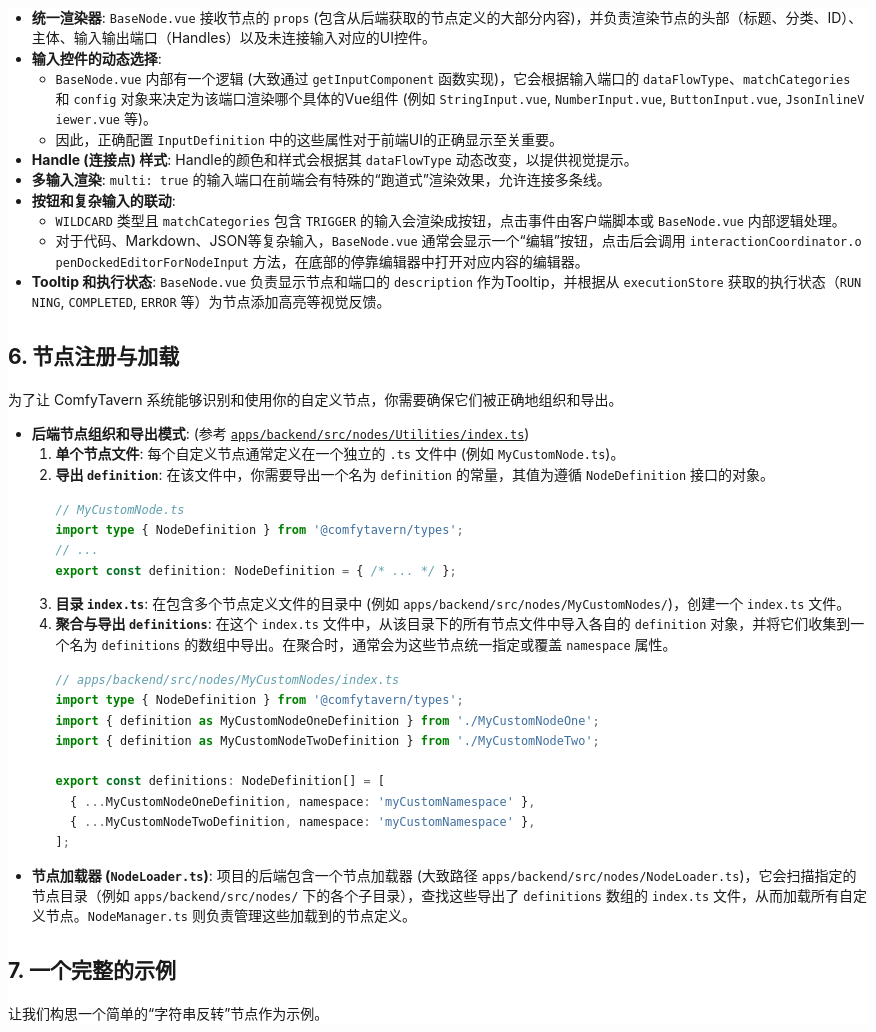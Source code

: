 *   **统一渲染器**: `BaseNode.vue` 接收节点的 `props` (包含从后端获取的节点定义的大部分内容)，并负责渲染节点的头部（标题、分类、ID）、主体、输入输出端口（Handles）以及未连接输入对应的UI控件。
*   **输入控件的动态选择**:
    *   `BaseNode.vue` 内部有一个逻辑 (大致通过 `getInputComponent` 函数实现)，它会根据输入端口的 `dataFlowType`、`matchCategories` 和 `config` 对象来决定为该端口渲染哪个具体的Vue组件 (例如 `StringInput.vue`, `NumberInput.vue`, `ButtonInput.vue`, `JsonInlineViewer.vue` 等)。
    *   因此，正确配置 `InputDefinition` 中的这些属性对于前端UI的正确显示至关重要。
*   **Handle (连接点) 样式**: Handle的颜色和样式会根据其 `dataFlowType` 动态改变，以提供视觉提示。
*   **多输入渲染**: `multi: true` 的输入端口在前端会有特殊的“跑道式”渲染效果，允许连接多条线。
*   **按钮和复杂输入的联动**:
    *   `WILDCARD` 类型且 `matchCategories` 包含 `TRIGGER` 的输入会渲染成按钮，点击事件由客户端脚本或 `BaseNode.vue` 内部逻辑处理。
    *   对于代码、Markdown、JSON等复杂输入，`BaseNode.vue` 通常会显示一个“编辑”按钮，点击后会调用 `interactionCoordinator.openDockedEditorForNodeInput` 方法，在底部的停靠编辑器中打开对应内容的编辑器。
*   **Tooltip 和执行状态**: `BaseNode.vue` 负责显示节点和端口的 `description` 作为Tooltip，并根据从 `executionStore` 获取的执行状态（`RUNNING`, `COMPLETED`, `ERROR` 等）为节点添加高亮等视觉反馈。

## 6. 节点注册与加载

为了让 ComfyTavern 系统能够识别和使用你的自定义节点，你需要确保它们被正确地组织和导出。

*   **后端节点组织和导出模式**: (参考 [`apps/backend/src/nodes/Utilities/index.ts`](apps/backend/src/nodes/Utilities/index.ts:1))
    1.  **单个节点文件**: 每个自定义节点通常定义在一个独立的 `.ts` 文件中 (例如 `MyCustomNode.ts`)。
    2.  **导出 `definition`**: 在该文件中，你需要导出一个名为 `definition` 的常量，其值为遵循 `NodeDefinition` 接口的对象。
        ```typescript
        // MyCustomNode.ts
        import type { NodeDefinition } from '@comfytavern/types';
        // ...
        export const definition: NodeDefinition = { /* ... */ };
        ```
    3.  **目录 `index.ts`**: 在包含多个节点定义文件的目录中 (例如 `apps/backend/src/nodes/MyCustomNodes/`)，创建一个 `index.ts` 文件。
    4.  **聚合与导出 `definitions`**: 在这个 `index.ts` 文件中，从该目录下的所有节点文件中导入各自的 `definition` 对象，并将它们收集到一个名为 `definitions` 的数组中导出。在聚合时，通常会为这些节点统一指定或覆盖 `namespace` 属性。
        ```typescript
        // apps/backend/src/nodes/MyCustomNodes/index.ts
        import type { NodeDefinition } from '@comfytavern/types';
        import { definition as MyCustomNodeOneDefinition } from './MyCustomNodeOne';
        import { definition as MyCustomNodeTwoDefinition } from './MyCustomNodeTwo';

        export const definitions: NodeDefinition[] = [
          { ...MyCustomNodeOneDefinition, namespace: 'myCustomNamespace' },
          { ...MyCustomNodeTwoDefinition, namespace: 'myCustomNamespace' },
        ];
        ```
*   **节点加载器 (`NodeLoader.ts`)**: 项目的后端包含一个节点加载器 (大致路径 `apps/backend/src/nodes/NodeLoader.ts`)，它会扫描指定的节点目录（例如 `apps/backend/src/nodes/` 下的各个子目录），查找这些导出了 `definitions` 数组的 `index.ts` 文件，从而加载所有自定义节点。`NodeManager.ts` 则负责管理这些加载到的节点定义。

## 7. 一个完整的示例

让我们构思一个简单的“字符串反转”节点作为示例。
